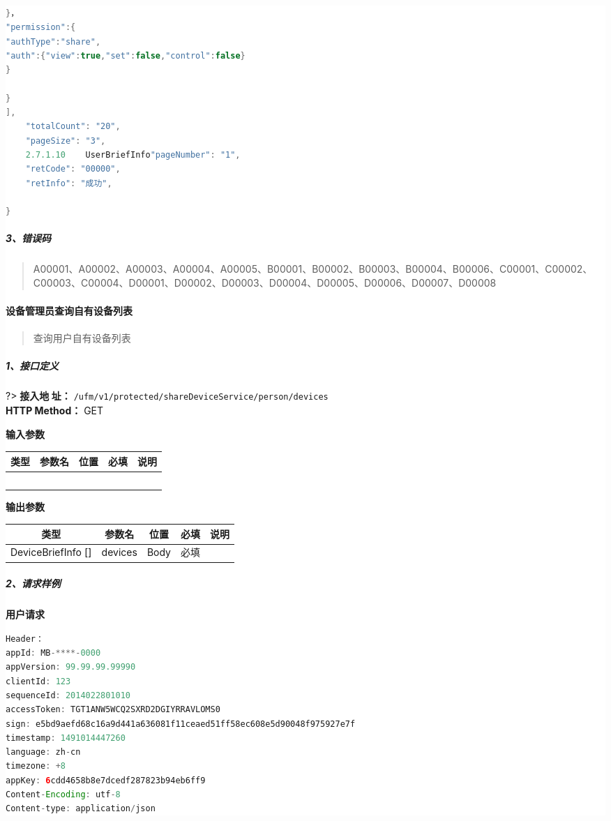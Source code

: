 ```java
}，
"permission":{
"authType":"share",
"auth":{"view":true,"set":false,"control":false}
}

}
],
	"totalCount": "20",
	"pageSize": "3",
	2.7.1.10	UserBriefInfo"pageNumber": "1",
    "retCode": "00000", 
    "retInfo": "成功", 
   
}

```

##### 3、错误码  
> A00001、A00002、A00003、A00004、A00005、B00001、B00002、B00003、B00004、B00006、C00001、C00002、C00003、C00004、D00001、D00002、D00003、D00004、D00005、D00006、D00007、D00008     

#### 设备管理员查询自有设备列表
> 查询用户自有设备列表    

##### 1、接口定义
?> **接入地 址：**  `/ufm/v1/protected/shareDeviceService/person/devices`  
 **HTTP Method：** GET

**输入参数**  

| 类型         | 参数名         | 位置  | 必填|说明|
| ------------- |:-------------:|:-----:|:-------------:|:-------------:|
|  &emsp;     | &emsp;  | &emsp; | &emsp; |&emsp; |  

**输出参数**  

|   类型      |     参数名      | 位置  |必填 |说明|
| ------------- |:----------:|:-----:|:--------:|:---------:|
| DeviceBriefInfo [] |  devices  |   Body  |  必填  |  &emsp;|

##### 2、请求样例  

**用户请求**
```java  
Header：
appId: MB-****-0000
appVersion: 99.99.99.99990
clientId: 123
sequenceId: 2014022801010
accessToken: TGT1ANW5WCQ2SXRD2DGIYRRAVLOMS0
sign: e5bd9aefd68c16a9d441a636081f11ceaed51ff58ec608e5d90048f975927e7f
timestamp: 1491014447260 
language: zh-cn
timezone: +8
appKey: 6cdd4658b8e7dcedf287823b94eb6ff9
Content-Encoding: utf-8
Content-type: application/json
```  
